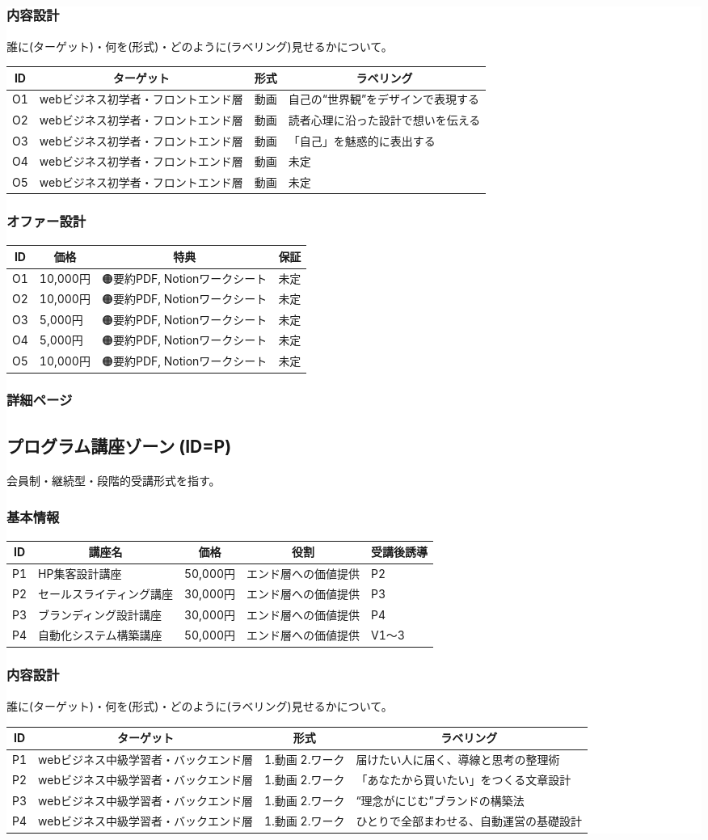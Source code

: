 ### 内容設計

誰に(ターゲット)・何を(形式)・どのように(ラベリング)見せるかについて。

| ID | **ターゲット** | **形式** | **ラベリング** |
| --- | --- | --- | --- |
| O1 | webビジネス初学者・フロントエンド層 | 動画 | 自己の“世界観”をデザインで表現する |
| O2 | webビジネス初学者・フロントエンド層 | 動画 | 読者心理に沿った設計で想いを伝える |
| O3 | webビジネス初学者・フロントエンド層 | 動画 | 「自己」を魅惑的に表出する |
| O4 | webビジネス初学者・フロントエンド層 | 動画 | 未定 |
| O5 | webビジネス初学者・フロントエンド層 | 動画 | 未定 |

### オファー設計

| ID | **価格** | **特典** | **保証** |
| --- | --- | --- | --- |
| O1 | 10,000円 | 🟠要約PDF, Notionワークシート | 未定 |
| O2 | 10,000円 | 🟠要約PDF, Notionワークシート | 未定 |
| O3 | 5,000円 | 🟠要約PDF, Notionワークシート | 未定 |
| O4 | 5,000円 | 🟠要約PDF, Notionワークシート | 未定 |
| O5 | 10,000円 | 🟠要約PDF, Notionワークシート | 未定 |

### 詳細ページ

## プログラム講座ゾーン (ID=P)

会員制・継続型・段階的受講形式を指す。

### 基本情報

| ID | **講座名** | **価格** | **役割** | **受講後誘導** |
| --- | --- | --- | --- | --- |
| P1 | HP集客設計講座 | 50,000円 | エンド層への価値提供 | P2 |
| P2 | セールスライティング講座 | 30,000円 | エンド層への価値提供 | P3 |
| P3 | ブランディング設計講座 | 30,000円 | エンド層への価値提供 | P4 |
| P4 | 自動化システム構築講座 | 50,000円 | エンド層への価値提供 | V1～3 |

### 内容設計

誰に(ターゲット)・何を(形式)・どのように(ラベリング)見せるかについて。

| ID | **ターゲット** | **形式** | **ラベリング** |
| --- | --- | --- | --- |
| P1 | webビジネス中級学習者・バックエンド層 | 1.動画 2.ワーク | 届けたい人に届く、導線と思考の整理術 |
| P2 | webビジネス中級学習者・バックエンド層 | 1.動画 2.ワーク | 「あなたから買いたい」をつくる文章設計 |
| P3 | webビジネス中級学習者・バックエンド層 | 1.動画 2.ワーク | “理念がにじむ”ブランドの構築法 |
| P4 | webビジネス中級学習者・バックエンド層 | 1.動画 2.ワーク | ひとりで全部まわせる、自動運営の基礎設計 |
